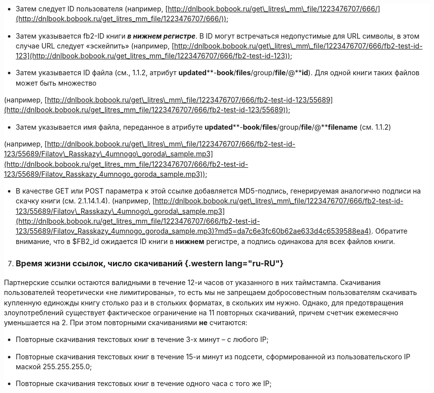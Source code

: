 -   Затем следует ID пользователя (например,
    [http://dnlbook.bobook.ru/get\_litres\_mm\_file/1223476707/666/](http://dnlbook.bobook.ru/get_litres_mm_file/1223476707/666/));

-   Затем указывается fb2-ID книги ***в нижнем регистре***. В ID могут
    встречаться недопустимые для URL символы, в этом случае URL следует
    «эскейпить» (например,
    [http://dnlbook.bobook.ru/get\_litres\_mm\_file/1223476707/666/fb2-test-id-123](http://dnlbook.bobook.ru/get_litres_mm_file/1223476707/666/fb2-test-id-123));

-   Затем указывается ID файла (см., 1.1.2, атрибут
    **updated****-****book****/****files****/group/****file****/@****id**).
    Для одной книги таких файлов может быть множество

(например,
[http://dnlbook.bobook.ru/get\_litres\_mm\_file/1223476707/666/fb2-test-id-123/55689](http://dnlbook.bobook.ru/get_litres_mm_file/1223476707/666/fb2-test-id-123/55689));

-   Затем указывается имя файла, переданное в атрибуте
    **updated****-****book****/****files****/group/****file****/@****filename**
    (см. 1.1.2)

(например,
[http://dnlbook.bobook.ru/get\_litres\_mm\_file/1223476707/666/fb2-test-id-123/55689/Filatov\_Rasskazy\_4umnogo\_goroda\_sample.mp3](http://dnlbook.bobook.ru/get_litres_mm_file/1223476707/666/fb2-test-id-123/55689/Filatov_Rasskazy_4umnogo_goroda_sample.mp3));

-   В качестве GET или POST параметра к этой ссылке добавляется
    MD5-подпись, генерируемая аналогично подписи на скачку книги (см.
    2.1.14.1.4). (например,
    [http://dnlbook.bobook.ru/get\_litres\_mm\_file/1223476707/666/fb2-test-id-123/55689/Filatov\_Rasskazy\_4umnogo\_goroda\_sample.mp3](http://dnlbook.bobook.ru/get_litres_mm_file/1223476707/666/fb2-test-id-123/55689/Filatov_Rasskazy_4umnogo_goroda_sample.mp3)?md5=da7c6e3fc60b62ae633d4c6539588ea4).
    Обратите внимание, что в \$FB2\_id ожидается ID книги в **нижнем**
    регистре, а подпись одинакова для всех файлов книги.

7.  ### Время жизни ссылок, число скачиваний {.western lang="ru-RU"}

Партнерские ссылки остаются валидными в течение 12-и часов от указанного
в них таймстампа. Скачивания пользователей теоретически «не
лимитированы», то есть мы не запрещаем добросовестным пользователям
скачивать купленную единожды книгу столько раз и в стольких форматах, в
скольких им нужно. Однако, для предотвращения злоупотреблений существует
фактическое ограничение на 11 повторных скачиваний, причем счетчик
ежемесячно уменьшается на 2. При этом повторными скачиваниями **не**
считаются:

-   Повторные скачивания текстовых книг в течение 3-х минут – с любого
    IP;

-   Повторные скачивания текстовых книг в течение 15-и минут из подсети,
    сформированной из пользовательского IP маской 255.255.255.0;

-   Повторные скачивания текстовых книг в течение одного часа с того же
    IP;
